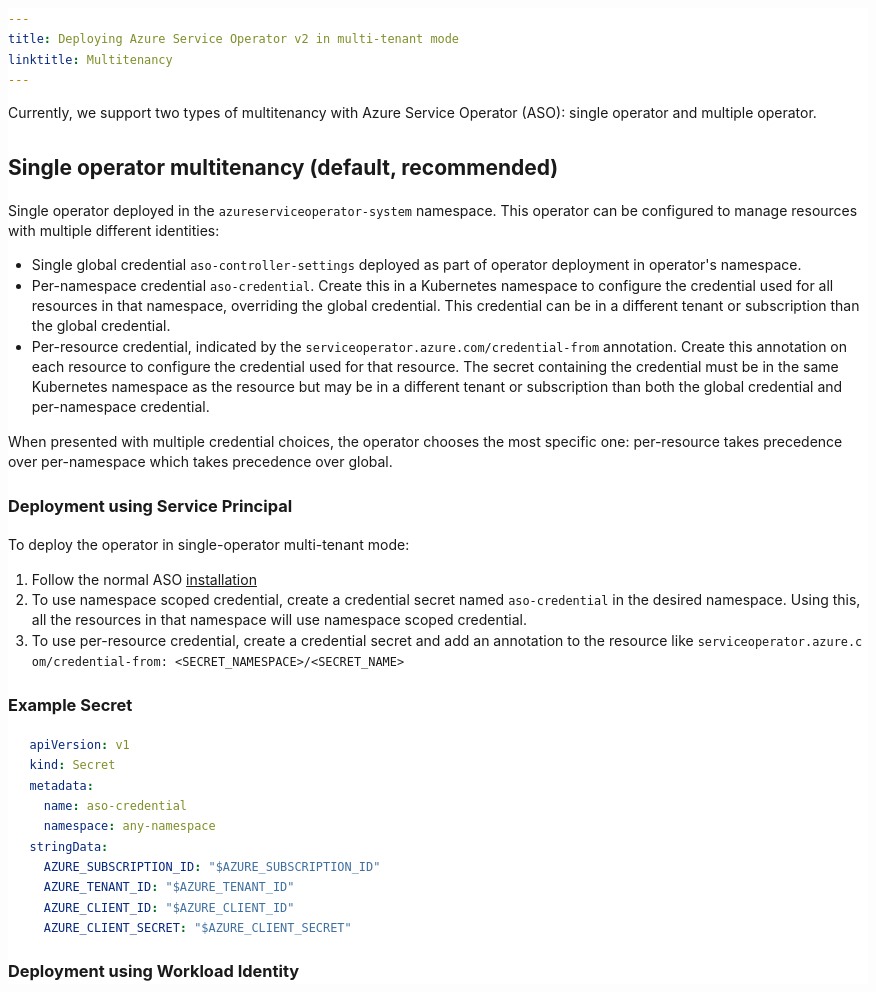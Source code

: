 ```yaml
---
title: Deploying Azure Service Operator v2 in multi-tenant mode
linktitle: Multitenancy
---
```


Currently, we support two types of multitenancy with Azure Service Operator (ASO): single operator and multiple operator.

## Single operator multitenancy (default, recommended)
Single operator deployed in the `azureserviceoperator-system` namespace.
This operator can be configured to manage resources with multiple different identities:
* Single global credential `aso-controller-settings` deployed as part of operator deployment in operator's namespace.
* Per-namespace credential `aso-credential`. Create this in a Kubernetes namespace to configure the credential used for all resources in that namespace, overriding the global credential. This credential can be in a different tenant or subscription than the global credential.
* Per-resource credential, indicated by the `serviceoperator.azure.com/credential-from` annotation. Create this annotation on each resource to configure the credential used for that resource. The secret containing the credential must be in the same Kubernetes namespace as the resource but may be in a different tenant or subscription than both the global credential and per-namespace credential.

When presented with multiple credential choices, the operator chooses the most specific one: per-resource takes precedence over per-namespace which takes precedence over global.

### Deployment using Service Principal

To deploy the operator in single-operator multi-tenant mode:

1. Follow the normal ASO [installation](../../#installation)
2. To use namespace scoped credential, create a credential secret named `aso-credential` in the desired namespace. Using this, all the resources in that namespace will use namespace scoped credential.
3. To use per-resource credential, create a credential secret and add an annotation to the resource like `serviceoperator.azure.com/credential-from: <SECRET_NAMESPACE>/<SECRET_NAME>`

### Example Secret

```yaml
   apiVersion: v1
   kind: Secret
   metadata:
     name: aso-credential 
     namespace: any-namespace
   stringData:
     AZURE_SUBSCRIPTION_ID: "$AZURE_SUBSCRIPTION_ID"
     AZURE_TENANT_ID: "$AZURE_TENANT_ID"
     AZURE_CLIENT_ID: "$AZURE_CLIENT_ID"
     AZURE_CLIENT_SECRET: "$AZURE_CLIENT_SECRET"
```

### Deployment using Workload Identity
